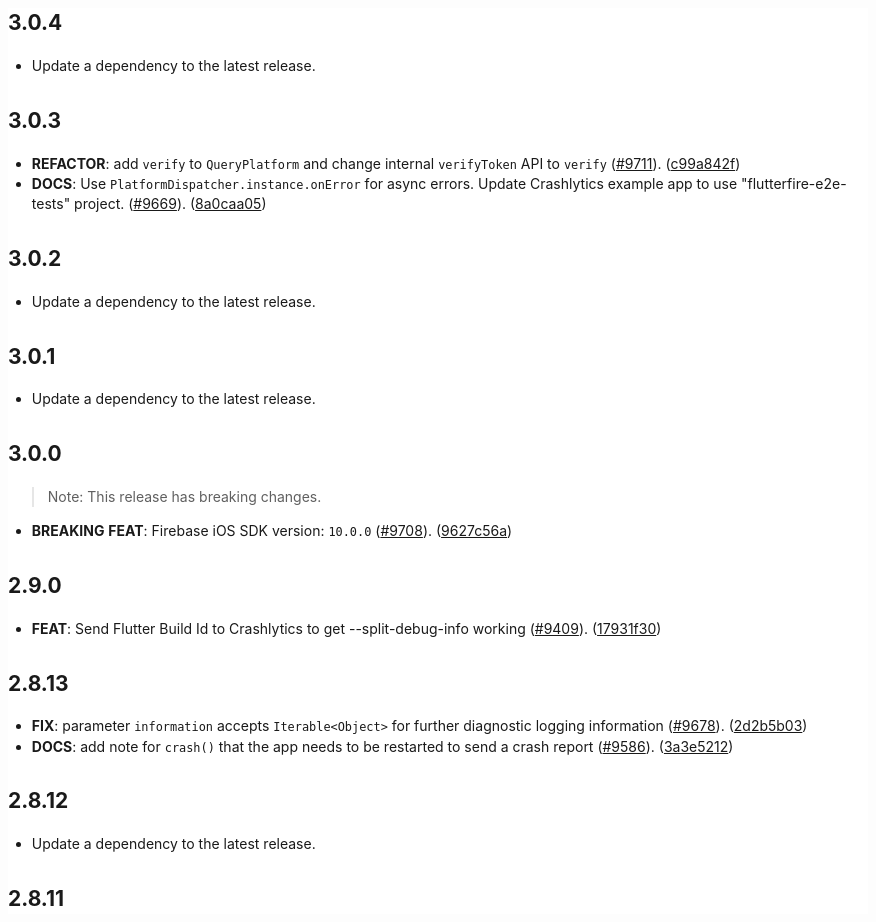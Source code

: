 ## 3.0.4

 - Update a dependency to the latest release.

## 3.0.3

 - **REFACTOR**: add `verify` to `QueryPlatform` and change internal `verifyToken` API to `verify` ([#9711](https://github.com/firebase/flutterfire/issues/9711)). ([c99a842f](https://github.com/firebase/flutterfire/commit/c99a842f3e3f5f10246e73f51530cc58c42b49a3))
 - **DOCS**: Use `PlatformDispatcher.instance.onError` for async errors. Update Crashlytics example app to use "flutterfire-e2e-tests" project. ([#9669](https://github.com/firebase/flutterfire/issues/9669)). ([8a0caa05](https://github.com/firebase/flutterfire/commit/8a0caa05d5abf6fef5bf0e654654dcd0b6ec874a))

## 3.0.2

 - Update a dependency to the latest release.

## 3.0.1

 - Update a dependency to the latest release.

## 3.0.0

> Note: This release has breaking changes.

 - **BREAKING** **FEAT**: Firebase iOS SDK version: `10.0.0` ([#9708](https://github.com/firebase/flutterfire/issues/9708)). ([9627c56a](https://github.com/firebase/flutterfire/commit/9627c56a37d657d0250b6f6b87d0fec1c31d4ba3))

## 2.9.0

 - **FEAT**: Send Flutter Build Id to Crashlytics to get --split-debug-info working ([#9409](https://github.com/firebase/flutterfire/issues/9409)). ([17931f30](https://github.com/firebase/flutterfire/commit/17931f307434c88e87318c97e2d81c7eb3219ed9))

## 2.8.13

 - **FIX**: parameter `information` accepts `Iterable<Object>` for further diagnostic logging information ([#9678](https://github.com/firebase/flutterfire/issues/9678)). ([2d2b5b03](https://github.com/firebase/flutterfire/commit/2d2b5b03901b68976047e5f2888beb0296f4af45))
 - **DOCS**: add note for `crash()` that the app needs to be restarted to send a crash report ([#9586](https://github.com/firebase/flutterfire/issues/9586)). ([3a3e5212](https://github.com/firebase/flutterfire/commit/3a3e52123f04eac6d73c21474155e6e67cb357c1))

## 2.8.12

 - Update a dependency to the latest release.

## 2.8.11
